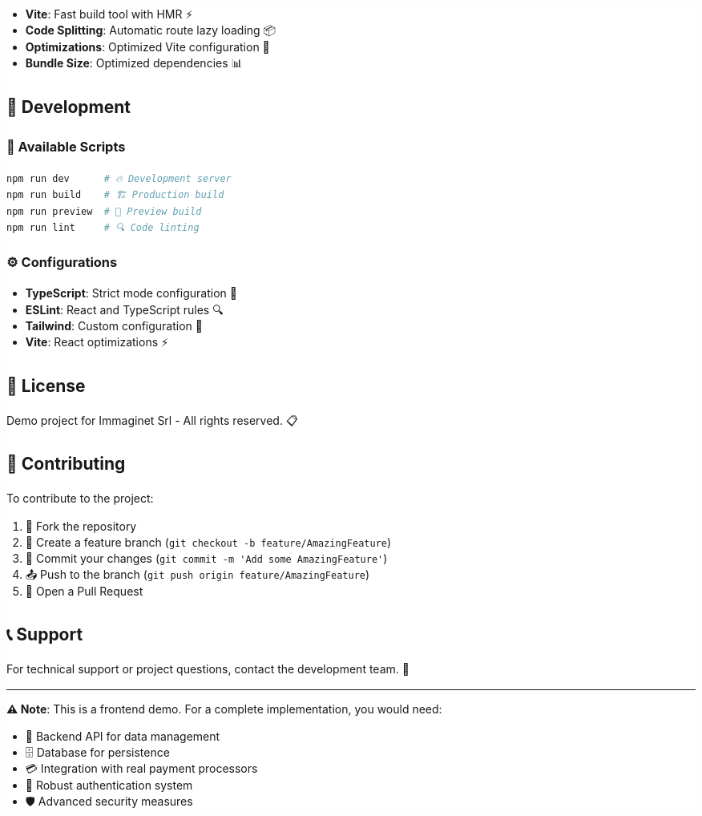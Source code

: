 - **Vite**: Fast build tool with HMR ⚡
- **Code Splitting**: Automatic route lazy loading 📦
- **Optimizations**: Optimized Vite configuration 🔧
- **Bundle Size**: Optimized dependencies 📊

## 🧪 Development

### 📜 Available Scripts

```bash
npm run dev      # 🔥 Development server
npm run build    # 🏗️ Production build
npm run preview  # 👀 Preview build
npm run lint     # 🔍 Code linting
```

### ⚙️ Configurations

- **TypeScript**: Strict mode configuration 📝
- **ESLint**: React and TypeScript rules 🔍
- **Tailwind**: Custom configuration 🎨
- **Vite**: React optimizations ⚡

## 📄 License

Demo project for Immaginet Srl - All rights reserved. 📋

## 👥 Contributing

To contribute to the project:

1. 🍴 Fork the repository
2. 🌿 Create a feature branch (`git checkout -b feature/AmazingFeature`)
3. 💾 Commit your changes (`git commit -m 'Add some AmazingFeature'`)
4. 📤 Push to the branch (`git push origin feature/AmazingFeature`)
5. 🔄 Open a Pull Request

## 📞 Support

For technical support or project questions, contact the development team. 💬

---

**⚠️ Note**: This is a frontend demo. For a complete implementation, you would need:
- 🔧 Backend API for data management
- 🗄️ Database for persistence
- 💳 Integration with real payment processors
- 🔐 Robust authentication system
- 🛡️ Advanced security measures